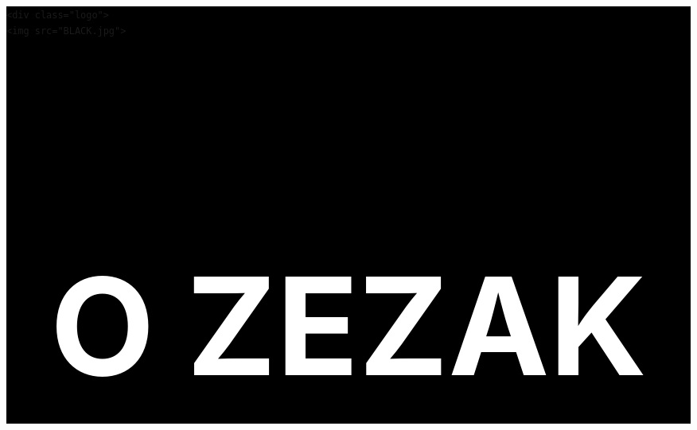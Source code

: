 <!DOCTYPE html>
<html lang="en">
<head>
    <meta charset="UTF-8">
    <meta name="viewport" content="width=device-width, initial-scale=1.0">
    <title>ZEZAKU </title>
    <style>
        h1{
            color:#ffffff;
            font-size: 170px;
        }
        body{
            background-color:#000000       }
        .logo{
            padding-top: 20px;
           text-align: center;
        }
    </style>
</head>
<body>
    
    <div class="logo">
    <img src="BLACK.jpg">
</div>
<h1 style="text-align: center;">O ZEZAK</h1>
</body>
</html>
